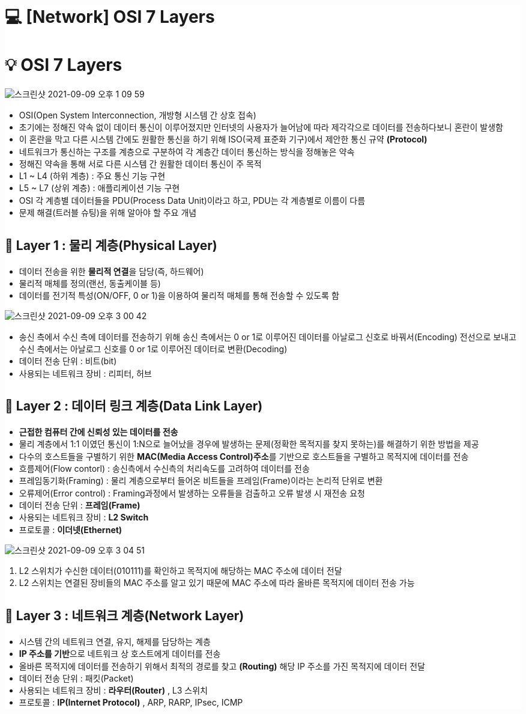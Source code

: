 💻 [Network] OSI 7 Layers
=========================

# 💡 OSI 7 Layers
   
<img width="560" alt="스크린샷 2021-09-09 오후 1 09 59" src="https://user-images.githubusercontent.com/57285121/132621082-e62350b8-82ea-4552-a170-a84e92866bea.png">
   
* OSI(Open System Interconnection, 개방형 시스템 간 상호 접속)
* 초기에는 정해진 약속 없이 데이터 통신이 이루어졌지만 인터넷의 사용자가 늘어남에 따라 제각각으로 데이터를 전송하다보니 혼란이 발생함
* 이 혼란을 막고 다른 시스템 간에도 원활한 통신을 하기 위해 ISO(국제 표준화 기구)에서 제안한 통신 규약 **(Protocol)** 
* 네트워크가 통신하는 구조를 계층으로 구분하여 각 계층간 데이터 통신하는 방식을 정해놓은 약속
* 정해진 약속을 통해 서로 다른 시스템 간 원활한 데이터 통신이 주 목적
* L1 ~ L4 (하위 계층) : 주요 통신 기능 구현
* L5 ~ L7 (상위 계층) : 애플리케이션 기능 구현
* OSI 각 계층별 데이터들을 PDU(Process Data Unit)이라고 하고, PDU는 각 계층별로 이름이 다름
* 문제 해결(트러블 슈팅)을 위해 알아야 할 주요 개념

## 📌 Layer 1 : 물리 계층(Physical Layer)
* 데이터 전송을 위한 **물리적 연결**을 담당(즉, 하드웨어)
* 물리적 매체를 정의(랜선, 동출케이블 등)
* 데이터를 전기적 특성(ON/OFF, 0 or 1)을 이용하여 물리적 매체를 통해 전송할 수 있도록 함
   
<img width="472" alt="스크린샷 2021-09-09 오후 3 00 42" src="https://user-images.githubusercontent.com/57285121/132631457-6b1548df-7260-442b-8b7f-5f62b36564e9.png">
   
* 송신 측에서 수신 측에 데이터를 전송하기 위해 송신 측에서는 0 or 1로 이루어진 데이터를 아날로그 신호로 바꿔서(Encoding) 전선으로 보내고 수신 측에서는 아날로그 신호를 0 or 1로 이루어진 데이터로 변환(Decoding)
* 데이터 전송 단위 : 비트(bit)
* 사용되는 네트워크 장비 : 리피터, 허브

## 📌 Layer 2 : 데이터 링크 계층(Data Link Layer)
* **근접한 컴퓨터 간에 신뢰성 있는 데이터를 전송**
* 물리 계층에서 1:1 이였던 통신이 1:N으로 늘어났을 경우에 발생하는 문제(정확한 목적지를 찾지 못하는)를 해결하기 위한 방법을 제공
* 다수의 호스트들을 구별하기 위한 **MAC(Media Access Control)주소**를 기반으로 호스트들을 구별하고 목적지에 데이터를 전송
* 흐름제어(Flow contorl) : 송신측에서 수신측의 처리속도를 고려하여 데이터를 전송
* 프레임동기화(Framing) : 물리 계층으로부터 들어온 비트들을 프레임(Frame)이라는 논리적 단위로 변환
* 오류제어(Error control) : Framing과정에서 발생하는 오류들을 검출하고 오류 발생 시 재전송 요청
* 데이터 전송 단위 : **프레임(Frame)** 
* 사용되는 네트워크 장비 : **L2 Switch**
* 프로토콜 : **이더넷(Ethernet)** 
   
<img width="338" alt="스크린샷 2021-09-09 오후 3 04 51" src="https://user-images.githubusercontent.com/57285121/132631854-d96401f7-4c62-4bdd-8b3c-4dcd8564c9ca.png">
   
1. L2 스위치가 수신한 데이터(010111)를 확인하고 목적지에 해당하는 MAC 주소에 데이터 전달   
2. L2 스위치는 연결된 장비들의 MAC 주소를 알고 있기 때문에 MAC 주소에 따라 올바른 목적지에 데이터 전송 가능   
 
## 📌 Layer 3 : 네트워크 계층(Network Layer)
* 시스템 간의 네트워크 연결, 유지, 해제를 담당하는 계층
* **IP 주소를 기반**으로 네트워크 상 호스트에게 데이터를 전송
* 올바른 목적지에 데이터를 전송하기 위해서 최적의 경로를 찾고 **(Routing)** 해당 IP 주소를 가진 목적지에 데이터 전달
* 데이터 전송 단위 : 패킷(Packet)
* 사용되는 네트워크 장비 : **라우터(Router)** , L3 스위치
* 프로토콜 : **IP(Internet Protocol)** , ARP, RARP, IPsec, ICMP
   